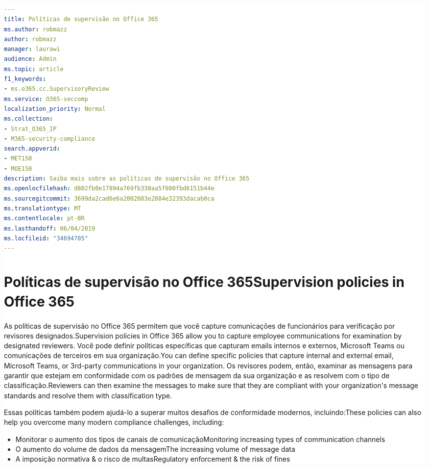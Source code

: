 ```yaml
---
title: Políticas de supervisão no Office 365
ms.author: robmazz
author: robmazz
manager: laurawi
audience: Admin
ms.topic: article
f1_keywords:
- ms.o365.cc.SupervisoryReview
ms.service: O365-seccomp
localization_priority: Normal
ms.collection:
- Strat_O365_IP
- M365-security-compliance
search.appverid:
- MET150
- MOE150
description: Saiba mais sobre as políticas de supervisão no Office 365
ms.openlocfilehash: d802fb0e17894a769fb330aa5f080fbd6151b44e
ms.sourcegitcommit: 3699da2cad6e6a2002083e2884e32393dacab0ca
ms.translationtype: MT
ms.contentlocale: pt-BR
ms.lasthandoff: 06/04/2019
ms.locfileid: "34694705"
---
```

# <a name="supervision-policies-in-office-365"></a><span data-ttu-id="b4e6d-103">Políticas de supervisão no Office 365</span><span class="sxs-lookup"><span data-stu-id="b4e6d-103">Supervision policies in Office 365</span></span>

<span data-ttu-id="b4e6d-104">As políticas de supervisão no Office 365 permitem que você capture comunicações de funcionários para verificação por revisores designados.</span><span class="sxs-lookup"><span data-stu-id="b4e6d-104">Supervision policies in Office 365 allow you to capture employee communications for examination by designated reviewers.</span></span> <span data-ttu-id="b4e6d-105">Você pode definir políticas específicas que capturam emails internos e externos, Microsoft Teams ou comunicações de terceiros em sua organização.</span><span class="sxs-lookup"><span data-stu-id="b4e6d-105">You can define specific policies that capture internal and external email, Microsoft Teams, or 3rd-party communications in your organization.</span></span> <span data-ttu-id="b4e6d-106">Os revisores podem, então, examinar as mensagens para garantir que estejam em conformidade com os padrões de mensagem da sua organização e as resolvem com o tipo de classificação.</span><span class="sxs-lookup"><span data-stu-id="b4e6d-106">Reviewers can then examine the messages to make sure that they are compliant with your organization's message standards and resolve them with classification type.</span></span> 

<span data-ttu-id="b4e6d-107">Essas políticas também podem ajudá-lo a superar muitos desafios de conformidade modernos, incluindo:</span><span class="sxs-lookup"><span data-stu-id="b4e6d-107">These policies can also help you overcome many modern compliance challenges, including:</span></span>

- <span data-ttu-id="b4e6d-108">Monitorar o aumento dos tipos de canais de comunicação</span><span class="sxs-lookup"><span data-stu-id="b4e6d-108">Monitoring increasing types of communication channels</span></span>
- <span data-ttu-id="b4e6d-109">O aumento do volume de dados da mensagem</span><span class="sxs-lookup"><span data-stu-id="b4e6d-109">The increasing volume of message data</span></span>
- <span data-ttu-id="b4e6d-110">A imposição normativa & o risco de multas</span><span class="sxs-lookup"><span data-stu-id="b4e6d-110">Regulatory enforcement & the risk of fines</span></span>
